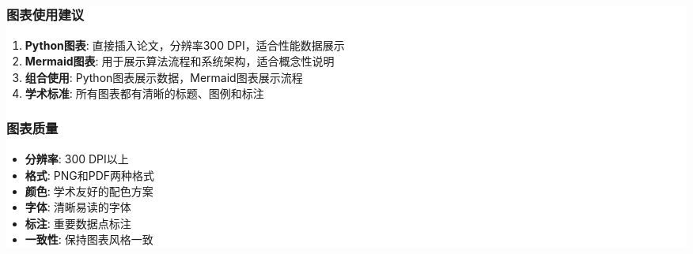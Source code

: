### 图表使用建议

1. **Python图表**: 直接插入论文，分辨率300 DPI，适合性能数据展示
2. **Mermaid图表**: 用于展示算法流程和系统架构，适合概念性说明
3. **组合使用**: Python图表展示数据，Mermaid图表展示流程
4. **学术标准**: 所有图表都有清晰的标题、图例和标注

### 图表质量
- **分辨率**: 300 DPI以上
- **格式**: PNG和PDF两种格式
- **颜色**: 学术友好的配色方案
- **字体**: 清晰易读的字体
- **标注**: 重要数据点标注
- **一致性**: 保持图表风格一致
